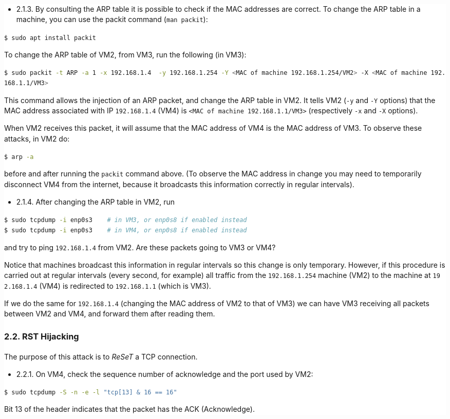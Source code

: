 - 2.1.3. By consulting the ARP table it is possible to check if the MAC addresses are correct.
To change the ARP table in a machine, you can use the packit command (`man packit`):

```sh
$ sudo apt install packit
```
    
To change the ARP table of VM2, from VM3, run the following (in VM3):

```sh
$ sudo packit -t ARP -a 1 -x 192.168.1.4  -y 192.168.1.254 -Y <MAC of machine 192.168.1.254/VM2> -X <MAC of machine 192.168.1.1/VM3>
```

This command allows the injection of an ARP packet, and change the ARP table in VM2.
It tells VM2 (`-y` and `-Y` options) that the MAC address associated with IP `192.168.1.4` (VM4) is `<MAC of machine 192.168.1.1/VM3>` (respectively `-x` and `-X` options).

When VM2 receives this packet, it will assume that the MAC address of VM4 is the MAC address of VM3.
To observe these attacks, in VM2 do:

```sh
$ arp -a
```

before and after running the `packit` command above.
(To observe the MAC address in change you may need to temporarily disconnect VM4 from the internet, because it broadcasts this information correctly in regular intervals).

- 2.1.4. After changing the ARP table in VM2, run

```sh
$ sudo tcpdump -i enp0s3    # in VM3, or enp0s8 if enabled instead
$ sudo tcpdump -i enp0s3    # in VM4, or enp0s8 if enabled instead
```

and try to ping `192.168.1.4` from VM2.
Are these packets going to VM3 or VM4?

Notice that machines broadcast this information in regular intervals so this change is only temporary.
However, if this procedure is carried out at regular intervals (every second, for example) all traffic from the `192.168.1.254` machine (VM2) to the machine at `192.168.1.4` (VM4) is redirected to `192.168.1.1` (which is VM3).

If we do the same for `192.168.1.4` (changing the MAC address of VM2 to that of VM3) we can have VM3 receiving all packets between VM2 and VM4, and forward them after reading them.

### 2.2. RST Hijacking

The purpose of this attack is to _ReSeT_ a TCP connection.

- 2.2.1. On VM4, check the sequence number of acknowledge and the port used by VM2:

```sh
$ sudo tcpdump -S -n -e -l "tcp[13] & 16 == 16"
```

Bit 13 of the header indicates that the packet has the ACK (Acknowledge).
